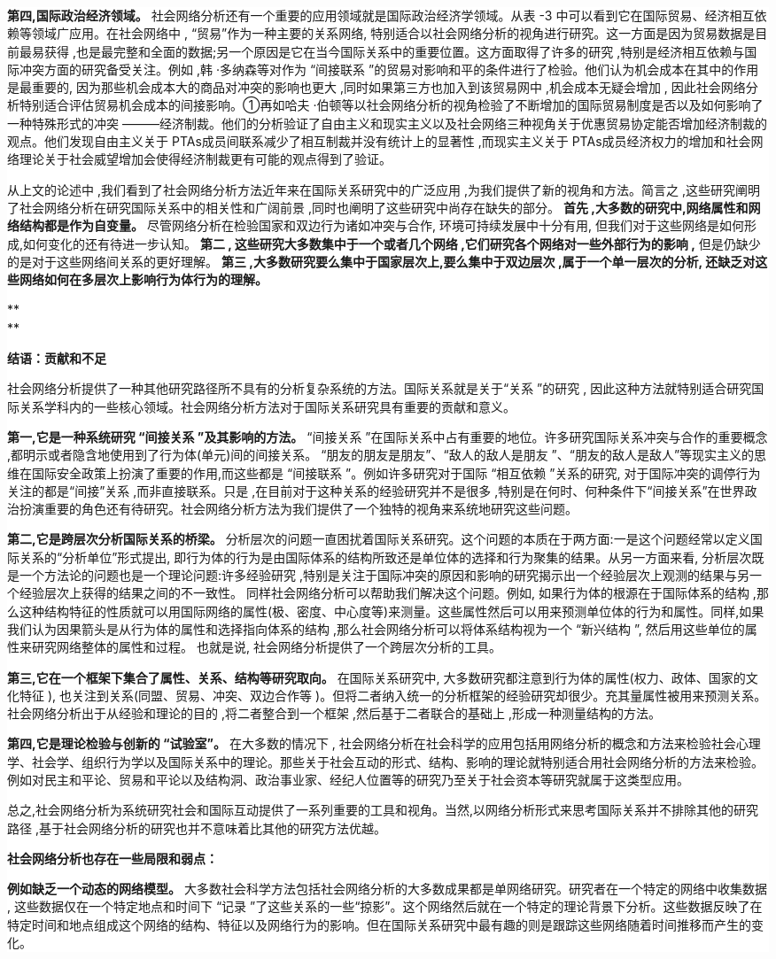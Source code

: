  **第四,国际政治经济领域。** 社会网络分析还有一个重要的应用领域就是国际政治经济学领域。从表 -3
中可以看到它在国际贸易、经济相互依赖等领域广应用。在社会网络中 , “贸易”作为一种主要的关系网络,
特别适合以社会网络分析的视角进行研究。这一方面是因为贸易数据是目前最易获得
,也是最完整和全面的数据;另一个原因是它在当今国际关系中的重要位置。这方面取得了许多的研究 ,特别是经济相互依赖与国际冲突方面的研究备受关注。例如 ,韩
·多纳森等对作为 “间接联系 ”的贸易对影响和平的条件进行了检验。他们认为机会成本在其中的作用是最重要的, 因为那些机会成本大的商品对冲突的影响也更大
,同时如果第三方也加入到该贸易网中 ,机会成本无疑会增加 , 因此社会网络分析特别适合评估贸易机会成本的间接影响。①再如哈夫
·伯顿等以社会网络分析的视角检验了不断增加的国际贸易制度是否以及如何影响了一种特殊形式的冲突
———经济制裁。他们的分析验证了自由主义和现实主义以及社会网络三种视角关于优惠贸易协定能否增加经济制裁的观点。他们发现自由主义关于
PTAs成员间联系减少了相互制裁并没有统计上的显著性 ,而现实主义关于
PTAs成员经济权力的增加和社会网络理论关于社会威望增加会使得经济制裁更有可能的观点得到了验证。

从上文的论述中 ,我们看到了社会网络分析方法近年来在国际关系研究中的广泛应用 ,为我们提供了新的视角和方法。简言之
,这些研究阐明了社会网络分析在研究国际关系中的相关性和广阔前景 ,同时也阐明了这些研究中尚存在缺失的部分。 **首先
,大多数的研究中,网络属性和网络结构都是作为自变量。** 尽管网络分析在检验国家和双边行为诸如冲突与合作, 环境可持续发展中十分有用,
但我们对于这些网络是如何形成,如何变化的还有待进一步认知。 **第二 , 这些研究大多数集中于一个或者几个网络 ,它们研究各个网络对一些外部行为的影响
,** 但是仍缺少的是对于这些网络间关系的更好理解。 **第三 ,大多数研究要么集中于国家层次上,要么集中于双边层次 ,属于一个单一层次的分析,
还缺乏对这些网络如何在多层次上影响行为体行为的理解。**

 **  
**

 **结语：贡献和不足**

社会网络分析提供了一种其他研究路径所不具有的分析复杂系统的方法。国际关系就是关于“关系 ”的研究 ,
因此这种方法就特别适合研究国际关系学科内的一些核心领域。社会网络分析方法对于国际关系研究具有重要的贡献和意义。

 **第一,它是一种系统研究 “间接关系 ”及其影响的方法。** “间接关系 ”在国际关系中占有重要的地位。许多研究国际关系冲突与合作的重要概念
,都明示或者隐含地使用到了行为体(单元)间的间接关系。 “朋友的朋友是朋友”、“敌人的敌人是朋友
”、“朋友的敌人是敌人”等现实主义的思维在国际安全政策上扮演了重要的作用,而这些都是 “间接联系 ”。例如许多研究对于国际 “相互依赖 ”关系的研究,
对于国际冲突的调停行为关注的都是“间接”关系 ,而非直接联系。只是 ,在目前对于这种关系的经验研究并不是很多
,特别是在何时、何种条件下“间接关系”在世界政治扮演重要的角色还有待研究。社会网络分析方法为我们提供了一个独特的视角来系统地研究这些问题。

 **第二,它是跨层次分析国际关系的桥梁。**
分析层次的问题一直困扰着国际关系研究。这个问题的本质在于两方面:一是这个问题经常以定义国际关系的“分析单位”形式提出,
即行为体的行为是由国际体系的结构所致还是单位体的选择和行为聚集的结果。从另一方面来看, 分析层次既是一个方法论的问题也是一个理论问题:许多经验研究
,特别是关注于国际冲突的原因和影响的研究揭示出一个经验层次上观测的结果与另一个经验层次上获得的结果之间的不一致性。
同样社会网络分析可以帮助我们解决这个问题。例如, 如果行为体的根源在于国际体系的结构
,那么这种结构特征的性质就可以用国际网络的属性(极、密度、中心度等)来测量。这些属性然后可以用来预测单位体的行为和属性。同样,如果我们认为因果箭头是从行为体的属性和选择指向体系的结构
,那么社会网络分析可以将体系结构视为一个 “新兴结构 ”, 然后用这些单位的属性来研究网络整体的属性和过程。 也就是说,
社会网络分析提供了一个跨层次分析的工具。

 **第三,它在一个框架下集合了属性、关系、结构等研究取向。** 在国际关系研究中, 大多数研究都注意到行为体的属性(权力、政体、国家的文化特征 ),
也关注到关系(同盟、贸易、冲突、双边合作等 )。但将二者纳入统一的分析框架的经验研究却很少。充其量属性被用来预测关系。社会网络分析出于从经验和理论的目的
,将二者整合到一个框架 ,然后基于二者联合的基础上 ,形成一种测量结构的方法。

 **第四,它是理论检验与创新的 “试验室”。** 在大多数的情况下 ,
社会网络分析在社会科学的应用包括用网络分析的概念和方法来检验社会心理学、社会学、组织行为学以及国际关系中的理论。那些关于社会互动的形式、结构、影响的理论就特别适合用社会网络分析的方法来检验。例如对民主和平论、贸易和平论以及结构洞、政治事业家、经纪人位置等的研究乃至关于社会资本等研究就属于这类型应用。

总之,社会网络分析为系统研究社会和国际互动提供了一系列重要的工具和视角。当然,以网络分析形式来思考国际关系并不排除其他的研究路径
,基于社会网络分析的研究也并不意味着比其他的研究方法优越。

 **社会网络分析也存在一些局限和弱点：**

 **例如缺乏一个动态的网络模型。** 大多数社会科学方法包括社会网络分析的大多数成果都是单网络研究。研究者在一个特定的网络中收集数据 ,
这些数据仅在一个特定地点和时间下 “记录
”了这些关系的一些“掠影”。这个网络然后就在一个特定的理论背景下分析。这些数据反映了在特定时间和地点组成这个网络的结构、特征以及网络行为的影响。但在国际关系研究中最有趣的则是跟踪这些网络随着时间推移而产生的变化。
